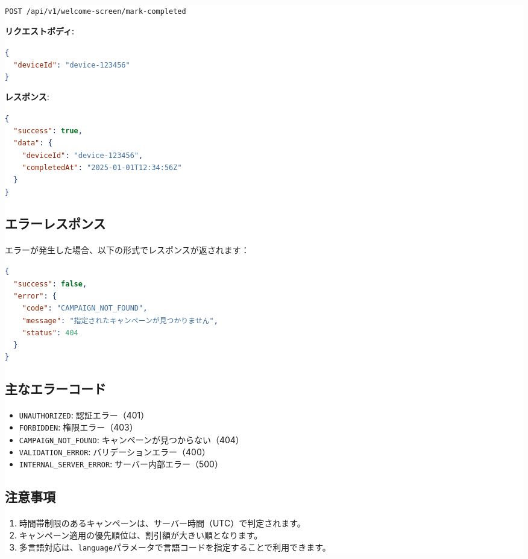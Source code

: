 ```
POST /api/v1/welcome-screen/mark-completed
```

**リクエストボディ**:
```json
{
  "deviceId": "device-123456"
}
```

**レスポンス**:
```json
{
  "success": true,
  "data": {
    "deviceId": "device-123456",
    "completedAt": "2025-01-01T12:34:56Z"
  }
}
```

## エラーレスポンス

エラーが発生した場合、以下の形式でレスポンスが返されます：

```json
{
  "success": false,
  "error": {
    "code": "CAMPAIGN_NOT_FOUND",
    "message": "指定されたキャンペーンが見つかりません",
    "status": 404
  }
}
```

## 主なエラーコード

- `UNAUTHORIZED`: 認証エラー（401）
- `FORBIDDEN`: 権限エラー（403）
- `CAMPAIGN_NOT_FOUND`: キャンペーンが見つからない（404）
- `VALIDATION_ERROR`: バリデーションエラー（400）
- `INTERNAL_SERVER_ERROR`: サーバー内部エラー（500）

## 注意事項

1. 時間帯制限のあるキャンペーンは、サーバー時間（UTC）で判定されます。
2. キャンペーン適用の優先順位は、割引額が大きい順となります。
3. 多言語対応は、`language`パラメータで言語コードを指定することで利用できます。

